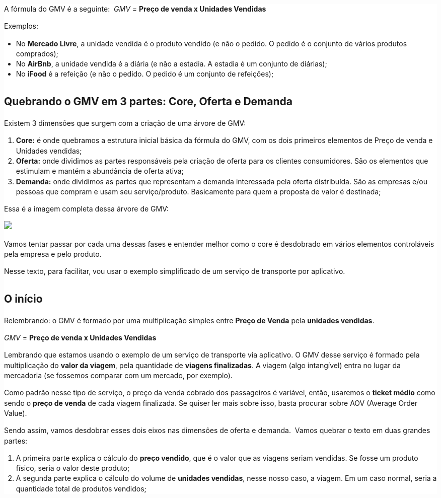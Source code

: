 A fórmula do GMV é a seguinte:  *GMV* = **Preço de venda x Unidades Vendidas**

Exemplos: 

* No **Mercado Livre**, a unidade vendida é o produto vendido (e não o pedido. O pedido é o conjunto de vários produtos comprados);
* No **AirBnb**, a unidade vendida é a diária (e não a estadia. A estadia é um conjunto de diárias);
* No **iFood** é a refeição (e não o pedido. O pedido é um conjunto de refeições);

## Quebrando o GMV em 3 partes: Core, Oferta e Demanda

Existem 3 dimensões que surgem com a criação de uma árvore de GMV:

1. **Core:** é onde quebramos a estrutura inicial básica da fórmula do GMV, com os dois primeiros elementos de Preço de venda e Unidades vendidas;
2. **Oferta:** onde dividimos as partes responsáveis pela criação de oferta para os clientes consumidores. São os elementos que estimulam e mantém a abundância de oferta ativa;
3. **Demanda:** onde dividimos as partes que representam a demanda interessada pela oferta distribuída. São as empresas e/ou pessoas que compram e usam seu serviço/produto. Basicamente para quem a proposta de valor é destinada;

Essa é a imagem completa dessa árvore de GMV:

![](https://lh4.googleusercontent.com/uK1ukOl9s9_U1r_dVImdRtzyM0hCoeM4ZrKogT9VnmemFH9uhIXefoI9wd-2VaY4Ae3fNG5ehAqPPH9RMGA5LutIAf93ckySq-JWWMylSVUwMrBQdOB6z8H2z--v_q_EIUiL8FvK)

Vamos tentar passar por cada uma dessas fases e entender melhor como o core é desdobrado em vários elementos controláveis pela empresa e pelo produto.

Nesse texto, para facilitar, vou usar o exemplo simplificado de um serviço de transporte por aplicativo.

## O início

Relembrando: o GMV é formado por uma multiplicação simples entre **Preço de Venda** pela **unidades vendidas**.  

*GMV* = **Preço de venda x Unidades Vendidas**

Lembrando que estamos usando o exemplo de um serviço de transporte via aplicativo. O GMV desse serviço é formado pela multiplicação do **valor da viagem**, pela quantidade de **viagens finalizadas**. A viagem (algo intangível) entra no lugar da mercadoria (se fossemos comparar com um mercado, por exemplo). 

Como padrão nesse tipo de serviço, o preço da venda cobrado dos passageiros é variável, então, usaremos o **ticket médio** como sendo o **preço de venda** de cada viagem finalizada. Se quiser ler mais sobre isso, basta procurar sobre AOV (Average Order Value).

Sendo assim, vamos desdobrar esses dois eixos nas dimensões de oferta e demanda.  Vamos quebrar o texto em duas grandes partes: 

1. A primeira parte explica o cálculo do **preço vendido**, que é o valor que as viagens seriam vendidas. Se fosse um produto físico, seria o valor deste produto;
2. A segunda parte explica o cálculo do volume de **unidades vendidas**, nesse nosso caso, a viagem. Em um caso normal, seria a quantidade total de produtos vendidos;
